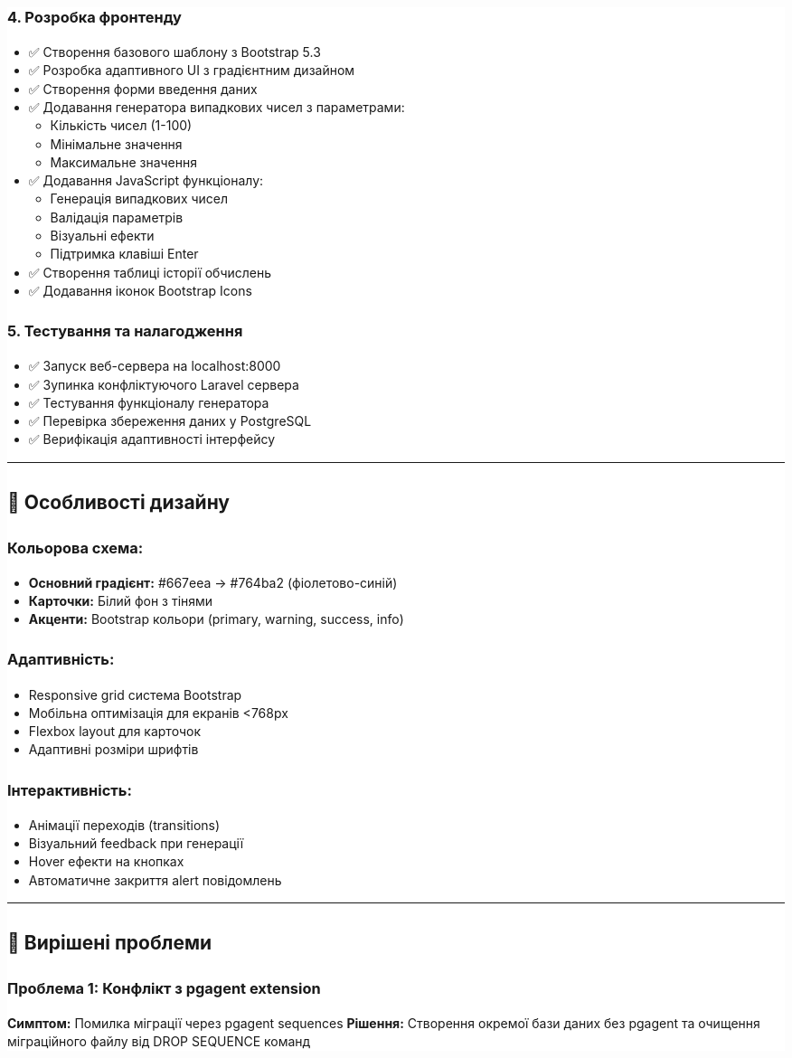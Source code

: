 ### 4. Розробка фронтенду  
- ✅ Створення базового шаблону з Bootstrap 5.3
- ✅ Розробка адаптивного UI з градієнтним дизайном
- ✅ Створення форми введення даних
- ✅ Додавання генератора випадкових чисел з параметрами:
  - Кількість чисел (1-100)
  - Мінімальне значення
  - Максимальне значення
- ✅ Додавання JavaScript функціоналу:
  - Генерація випадкових чисел
  - Валідація параметрів
  - Візуальні ефекти
  - Підтримка клавіші Enter
- ✅ Створення таблиці історії обчислень
- ✅ Додавання іконок Bootstrap Icons

### 5. Тестування та налагодження  
- ✅ Запуск веб-сервера на localhost:8000
- ✅ Зупинка конфліктуючого Laravel сервера
- ✅ Тестування функціоналу генератора
- ✅ Перевірка збереження даних у PostgreSQL
- ✅ Верифікація адаптивності інтерфейсу

---

## 🎨 Особливості дизайну

### Кольорова схема:
- **Основний градієнт:** #667eea → #764ba2 (фіолетово-синій)
- **Карточки:** Білий фон з тінями
- **Акценти:** Bootstrap кольори (primary, warning, success, info)

### Адаптивність:
- Responsive grid система Bootstrap
- Мобільна оптимізація для екранів <768px
- Flexbox layout для карточок
- Адаптивні розміри шрифтів

### Інтерактивність:
- Анімації переходів (transitions)
- Візуальний feedback при генерації
- Hover ефекти на кнопках
- Автоматичне закриття alert повідомлень

---

## 🔧 Вирішені проблеми

### Проблема 1: Конфлікт з pgagent extension
**Симптом:** Помилка міграції через pgagent sequences
**Рішення:** Створення окремої бази даних без pgagent та очищення міграційного файлу від DROP SEQUENCE команд
